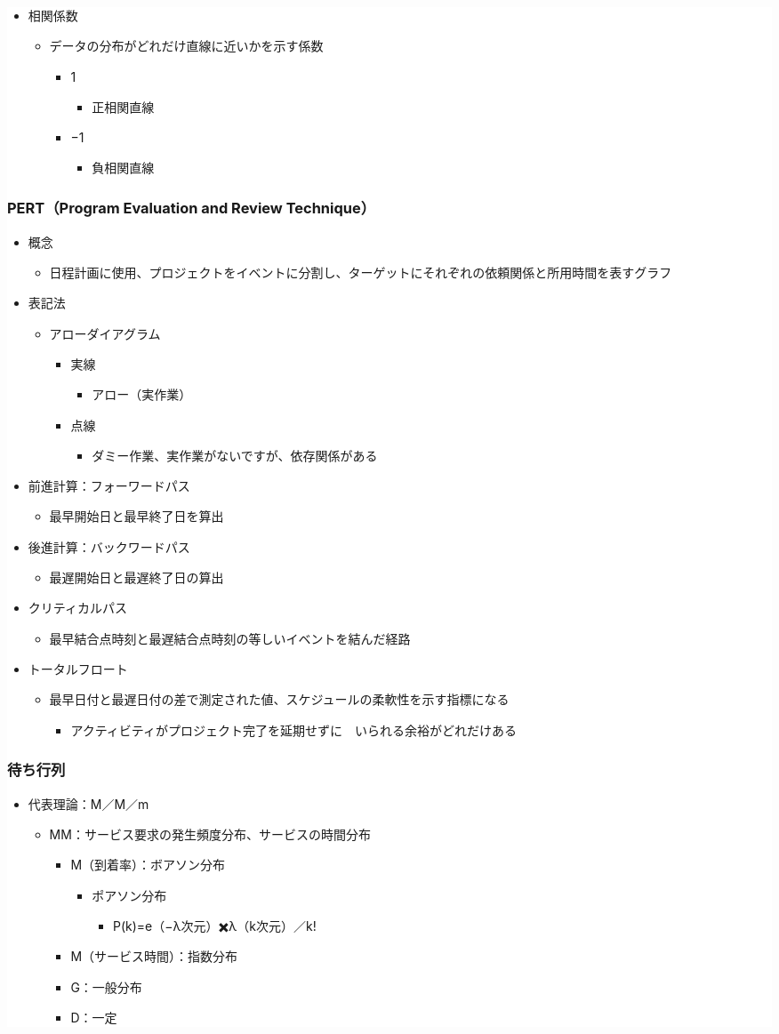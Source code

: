 - 相関係数

	- データの分布がどれだけ直線に近いかを示す係数

		- 1

			- 正相関直線

		- −1

			- 負相関直線

### PERT（Program Evaluation and Review Technique）

- 概念

	- 日程計画に使用、プロジェクトをイベントに分割し、ターゲットにそれぞれの依頼関係と所用時間を表すグラフ

- 表記法

	- アローダイアグラム

		- 実線

			- アロー（実作業）

		- 点線

			- ダミー作業、実作業がないですが、依存関係がある

- 前進計算：フォーワードパス

	- 最早開始日と最早終了日を算出

- 後進計算：バックワードパス

	- 最遅開始日と最遅終了日の算出

- クリティカルパス

	- 最早結合点時刻と最遅結合点時刻の等しいイベントを結んだ経路

- トータルフロート

	- 最早日付と最遅日付の差で測定された値、スケジュールの柔軟性を示す指標になる

		- アクティビティがプロジェクト完了を延期せずに　いられる余裕がどれだけある

### 待ち行列

- 代表理論：M／M／m

	- MM：サービス要求の発生頻度分布、サービスの時間分布

		- M（到着率）：ボアソン分布

			- ポアソン分布

				- P(k)=e（−λ次元）✖️λ（k次元）／k!

		- M（サービス時間）：指数分布
		- G：一般分布
		- D：一定

